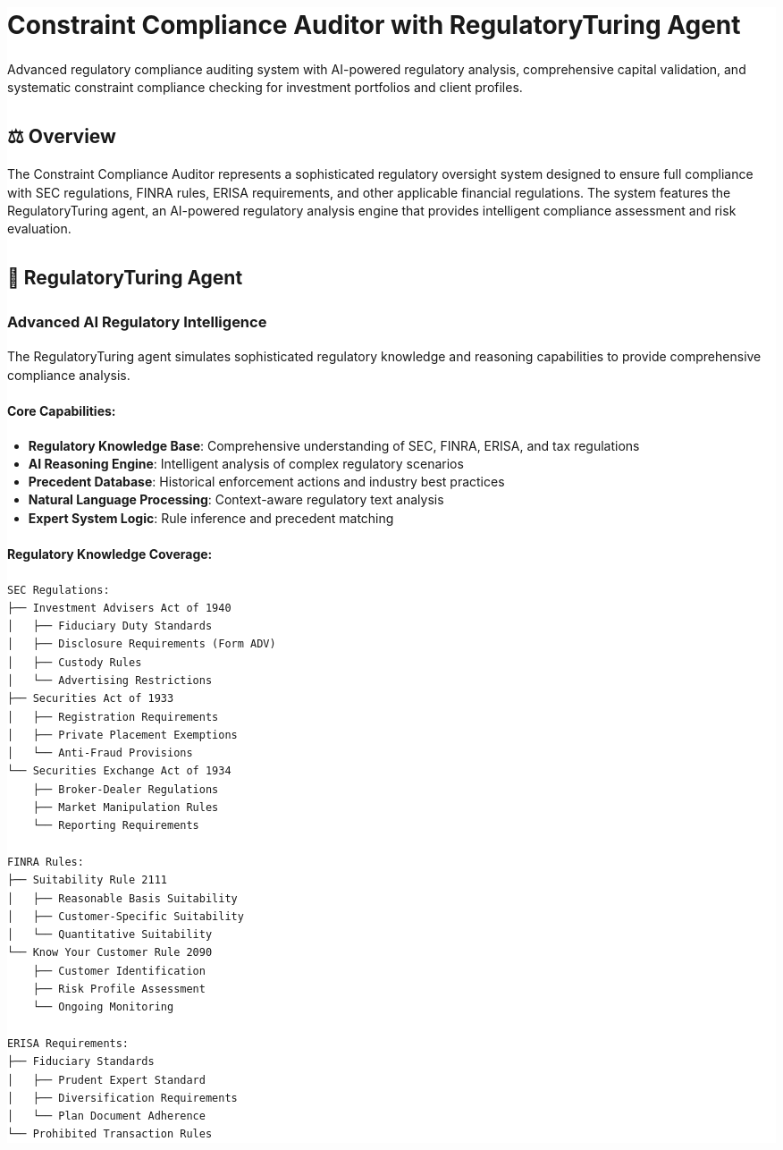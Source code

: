 # Constraint Compliance Auditor with RegulatoryTuring Agent

Advanced regulatory compliance auditing system with AI-powered regulatory analysis, comprehensive capital validation, and systematic constraint compliance checking for investment portfolios and client profiles.

## ⚖️ Overview

The Constraint Compliance Auditor represents a sophisticated regulatory oversight system designed to ensure full compliance with SEC regulations, FINRA rules, ERISA requirements, and other applicable financial regulations. The system features the RegulatoryTuring agent, an AI-powered regulatory analysis engine that provides intelligent compliance assessment and risk evaluation.

## 🤖 RegulatoryTuring Agent

### Advanced AI Regulatory Intelligence

The RegulatoryTuring agent simulates sophisticated regulatory knowledge and reasoning capabilities to provide comprehensive compliance analysis.

#### Core Capabilities:
- **Regulatory Knowledge Base**: Comprehensive understanding of SEC, FINRA, ERISA, and tax regulations
- **AI Reasoning Engine**: Intelligent analysis of complex regulatory scenarios
- **Precedent Database**: Historical enforcement actions and industry best practices
- **Natural Language Processing**: Context-aware regulatory text analysis
- **Expert System Logic**: Rule inference and precedent matching

#### Regulatory Knowledge Coverage:
```
SEC Regulations:
├── Investment Advisers Act of 1940
│   ├── Fiduciary Duty Standards
│   ├── Disclosure Requirements (Form ADV)
│   ├── Custody Rules
│   └── Advertising Restrictions
├── Securities Act of 1933
│   ├── Registration Requirements
│   ├── Private Placement Exemptions
│   └── Anti-Fraud Provisions
└── Securities Exchange Act of 1934
    ├── Broker-Dealer Regulations
    ├── Market Manipulation Rules
    └── Reporting Requirements

FINRA Rules:
├── Suitability Rule 2111
│   ├── Reasonable Basis Suitability
│   ├── Customer-Specific Suitability
│   └── Quantitative Suitability
└── Know Your Customer Rule 2090
    ├── Customer Identification
    ├── Risk Profile Assessment
    └── Ongoing Monitoring

ERISA Requirements:
├── Fiduciary Standards
│   ├── Prudent Expert Standard
│   ├── Diversification Requirements
│   └── Plan Document Adherence
└── Prohibited Transaction Rules

```